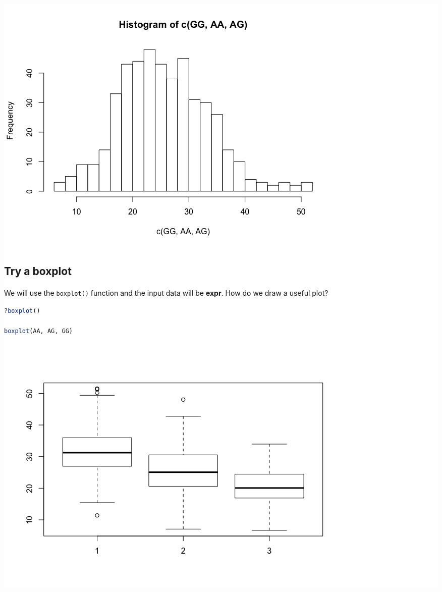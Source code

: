 ![](class15_files/figure-markdown_github/unnamed-chunk-9-1.png)

Try a boxplot
-------------

We will use the `boxplot()` function and the input data will be **expr**. How do we draw a useful plot?

``` r
?boxplot()

boxplot(AA, AG, GG)
```

![](class15_files/figure-markdown_github/unnamed-chunk-10-1.png)
